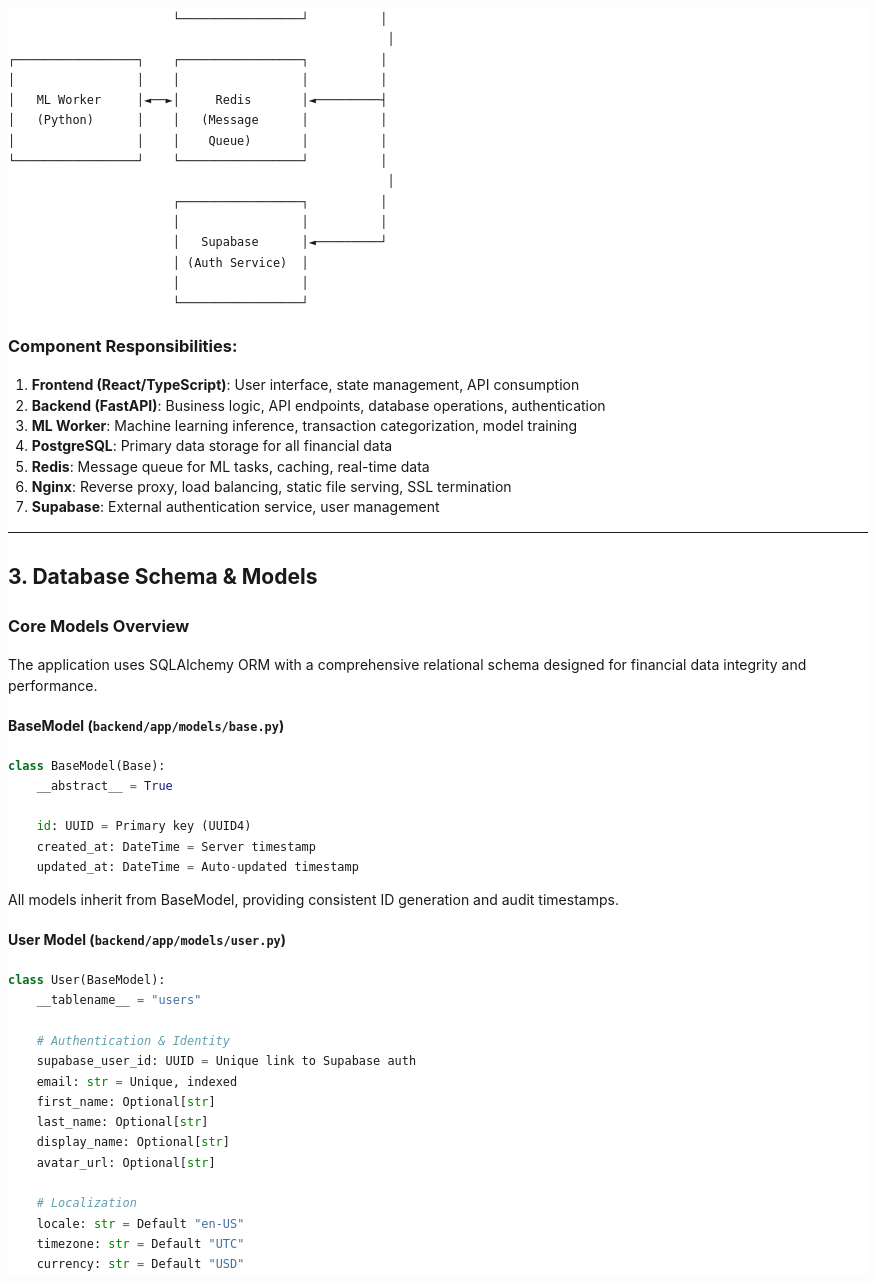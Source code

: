 ```
                       └─────────────────┘          │
                                                     │
┌─────────────────┐    ┌─────────────────┐          │
│                 │    │                 │          │
│   ML Worker     │◄──►│     Redis       │◄─────────┤
│   (Python)      │    │   (Message      │          │
│                 │    │    Queue)       │          │
└─────────────────┘    └─────────────────┘          │
                                                     │
                       ┌─────────────────┐          │
                       │                 │          │
                       │   Supabase      │◄─────────┘
                       │ (Auth Service)  │
                       │                 │
                       └─────────────────┘
```

### **Component Responsibilities:**

1. **Frontend (React/TypeScript)**: User interface, state management, API consumption
2. **Backend (FastAPI)**: Business logic, API endpoints, database operations, authentication
3. **ML Worker**: Machine learning inference, transaction categorization, model training
4. **PostgreSQL**: Primary data storage for all financial data
5. **Redis**: Message queue for ML tasks, caching, real-time data
6. **Nginx**: Reverse proxy, load balancing, static file serving, SSL termination
7. **Supabase**: External authentication service, user management

---

## **3. Database Schema & Models**

### **Core Models Overview**

The application uses SQLAlchemy ORM with a comprehensive relational schema designed for financial data integrity and performance.

#### **BaseModel (`backend/app/models/base.py`)**
```python
class BaseModel(Base):
    __abstract__ = True
    
    id: UUID = Primary key (UUID4)
    created_at: DateTime = Server timestamp
    updated_at: DateTime = Auto-updated timestamp
```
All models inherit from BaseModel, providing consistent ID generation and audit timestamps.

#### **User Model (`backend/app/models/user.py`)**
```python
class User(BaseModel):
    __tablename__ = "users"
    
    # Authentication & Identity
    supabase_user_id: UUID = Unique link to Supabase auth
    email: str = Unique, indexed
    first_name: Optional[str]
    last_name: Optional[str]
    display_name: Optional[str]
    avatar_url: Optional[str]
    
    # Localization
    locale: str = Default "en-US"
    timezone: str = Default "UTC"
    currency: str = Default "USD"
```